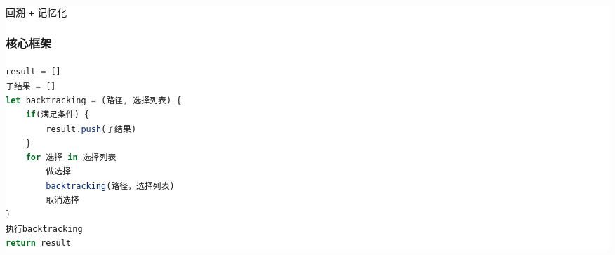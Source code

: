 回溯 + 记忆化

### 核心框架

```js
result = []
子结果 = []
let backtracking = (路径, 选择列表) {
    if(满足条件) {
        result.push(子结果)
    }
    for 选择 in 选择列表
        做选择
        backtracking(路径，选择列表)
        取消选择
}
执行backtracking
return result
```
